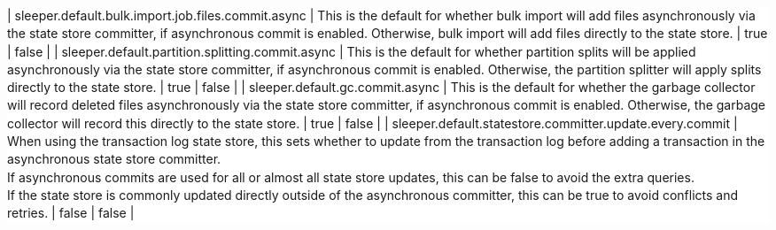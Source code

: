 | sleeper.default.bulk.import.job.files.commit.async                                    | This is the default for whether bulk import will add files asynchronously via the state store committer, if asynchronous commit is enabled. Otherwise, bulk import will add files directly to the state store.                                                                                                                                                                                                                                                                                                                                                                                                                                                                                                                                                                                                                                                                                                                                                                                                                                                                                         | true                       | false                       |
| sleeper.default.partition.splitting.commit.async                                      | This is the default for whether partition splits will be applied asynchronously via the state store committer, if asynchronous commit is enabled. Otherwise, the partition splitter will apply splits directly to the state store.                                                                                                                                                                                                                                                                                                                                                                                                                                                                                                                                                                                                                                                                                                                                                                                                                                                                     | true                       | false                       |
| sleeper.default.gc.commit.async                                                       | This is the default for whether the garbage collector will record deleted files asynchronously via the state store committer, if asynchronous commit is enabled. Otherwise, the garbage collector will record this directly to the state store.                                                                                                                                                                                                                                                                                                                                                                                                                                                                                                                                                                                                                                                                                                                                                                                                                                                        | true                       | false                       |
| sleeper.default.statestore.committer.update.every.commit                              | When using the transaction log state store, this sets whether to update from the transaction log before adding a transaction in the asynchronous state store committer.<br>If asynchronous commits are used for all or almost all state store updates, this can be false to avoid the extra queries.<br>If the state store is commonly updated directly outside of the asynchronous committer, this can be true to avoid conflicts and retries.                                                                                                                                                                                                                                                                                                                                                                                                                                                                                                                                                                                                                                                        | false                      | false                       |